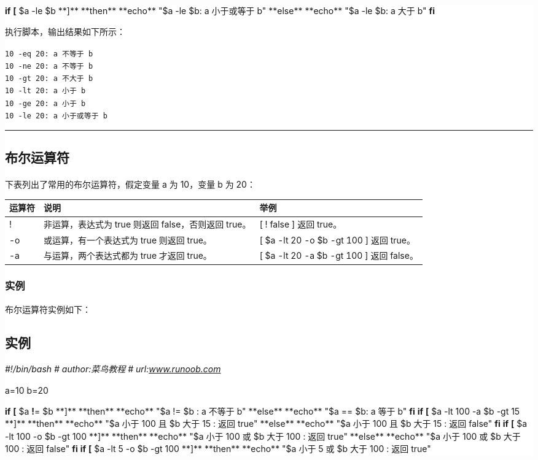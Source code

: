 **if** **[** $a -le $b **]**
**then**
  **echo** "$a -le $b: a 小于或等于 b"
**else**
  **echo** "$a -le $b: a 大于 b"
**fi**

执行脚本，输出结果如下所示：

```
10 -eq 20: a 不等于 b
10 -ne 20: a 不等于 b
10 -gt 20: a 不大于 b
10 -lt 20: a 小于 b
10 -ge 20: a 小于 b
10 -le 20: a 小于或等于 b
```

------

## 布尔运算符

下表列出了常用的布尔运算符，假定变量 a 为 10，变量 b 为 20：

| 运算符 | 说明                                                | 举例                                     |
| :----- | :-------------------------------------------------- | :--------------------------------------- |
| !      | 非运算，表达式为 true 则返回 false，否则返回 true。 | [ ! false ] 返回 true。                  |
| -o     | 或运算，有一个表达式为 true 则返回 true。           | [ $a -lt 20 -o $b -gt 100 ] 返回 true。  |
| -a     | 与运算，两个表达式都为 true 才返回 true。           | [ $a -lt 20 -a $b -gt 100 ] 返回 false。 |

### 实例

布尔运算符实例如下：

## 实例

*#!/bin/bash*
*# author:菜鸟教程*
*# url:www.runoob.com*

a=10
b=20

**if** **[** $a **!**= $b **]**
**then**
  **echo** "$a != $b : a 不等于 b"
**else**
  **echo** "$a == $b: a 等于 b"
**fi**
**if** **[** $a -lt 100 -a $b -gt 15 **]**
**then**
  **echo** "$a 小于 100 且 $b 大于 15 : 返回 true"
**else**
  **echo** "$a 小于 100 且 $b 大于 15 : 返回 false"
**fi**
**if** **[** $a -lt 100 -o $b -gt 100 **]**
**then**
  **echo** "$a 小于 100 或 $b 大于 100 : 返回 true"
**else**
  **echo** "$a 小于 100 或 $b 大于 100 : 返回 false"
**fi**
**if** **[** $a -lt 5 -o $b -gt 100 **]**
**then**
  **echo** "$a 小于 5 或 $b 大于 100 : 返回 true"